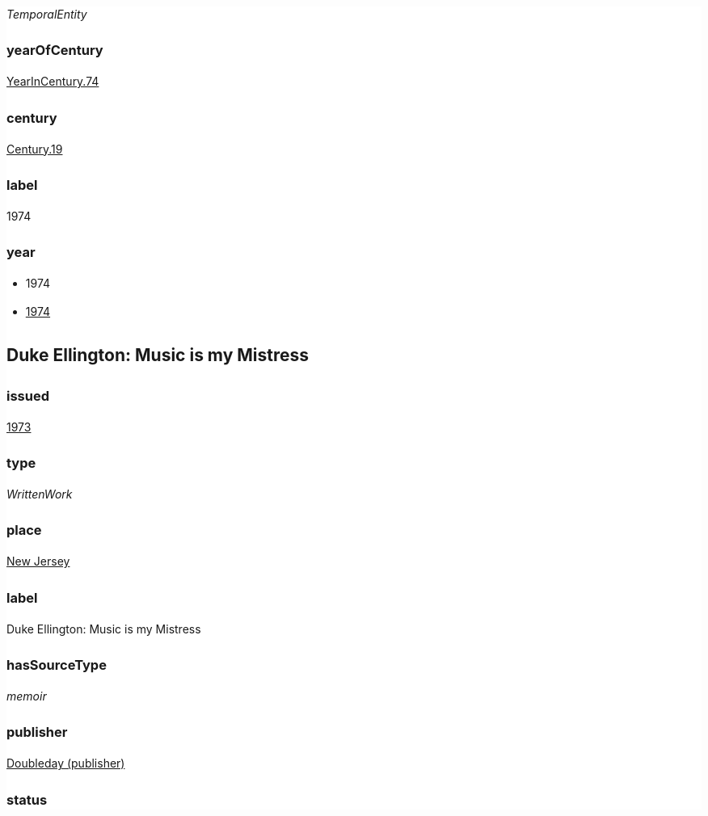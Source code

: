 
*TemporalEntity*

### yearOfCentury


[YearInCentury.74](#YearInCentury.74)

### century


[Century.19](#Century.19)

### label


1974

### year

 - 1974

 - [1974](#1974)

## Duke Ellington: Music is my Mistress

### issued


[1973](#1973)

### type


*WrittenWork*

### place


[New Jersey](#New-Jersey)

### label


Duke Ellington: Music is my Mistress

### hasSourceType


*memoir*

### publisher


[Doubleday (publisher)](#Doubleday-(publisher))

### status
